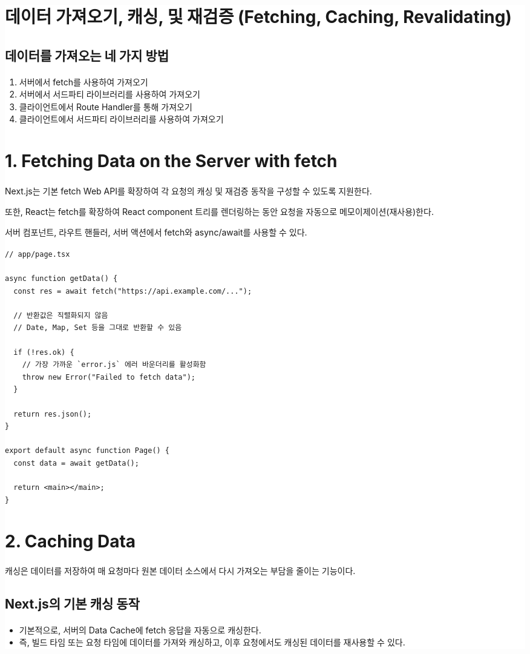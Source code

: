 # 데이터 가져오기, 캐싱, 및 재검증 (Fetching, Caching, Revalidating)

## 데이터를 가져오는 네 가지 방법

1. 서버에서 fetch를 사용하여 가져오기
2. 서버에서 서드파티 라이브러리를 사용하여 가져오기
3. 클라이언트에서 Route Handler를 통해 가져오기
4. 클라이언트에서 서드파티 라이브러리를 사용하여 가져오기

# 1. Fetching Data on the Server with fetch

Next.js는 기본 fetch Web API를 확장하여 각 요청의 캐싱 및 재검증 동작을 구성할 수 있도록 지원한다.

또한, React는 fetch를 확장하여 React component 트리를 렌더링하는 동안 요청을 자동으로 메모이제이션(재사용)한다.

서버 컴포넌트, 라우트 핸들러, 서버 액션에서 fetch와 async/await를 사용할 수 있다.

```tsx
// app/page.tsx

async function getData() {
  const res = await fetch("https://api.example.com/...");

  // 반환값은 직렬화되지 않음
  // Date, Map, Set 등을 그대로 반환할 수 있음

  if (!res.ok) {
    // 가장 가까운 `error.js` 에러 바운더리를 활성화함
    throw new Error("Failed to fetch data");
  }

  return res.json();
}

export default async function Page() {
  const data = await getData();

  return <main></main>;
}
```

# 2. Caching Data

캐싱은 데이터를 저장하여 매 요청마다 원본 데이터 소스에서 다시 가져오는 부담을 줄이는 기능이다.

## Next.js의 기본 캐싱 동작

- 기본적으로, 서버의 Data Cache에 fetch 응답을 자동으로 캐싱한다.
- 즉, 빌드 타임 또는 요청 타임에 데이터를 가져와 캐싱하고, 이후 요청에서도 캐싱된 데이터를 재사용할 수 있다.

